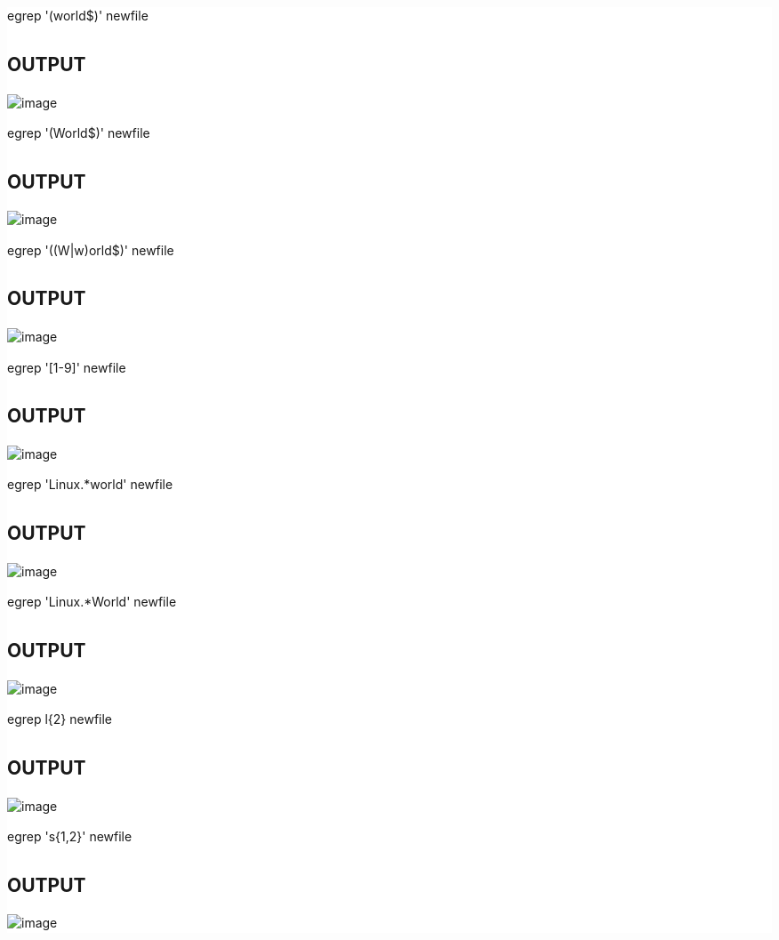 

egrep '(world$)' newfile 
## OUTPUT
<img width="1101" height="162" alt="image" src="https://github.com/user-attachments/assets/7d12f826-fbf1-490c-9a51-188631f04956" />



egrep '(World$)' newfile 
## OUTPUT

<img width="1094" height="129" alt="image" src="https://github.com/user-attachments/assets/b46e9dad-e892-4921-a494-568d23b8828b" />


egrep '((W|w)orld$)' newfile 
## OUTPUT
<img width="1102" height="273" alt="image" src="https://github.com/user-attachments/assets/167316c8-6d81-4f88-87b7-e83c63cecd04" />




egrep '[1-9]' newfile 
## OUTPUT
<img width="1093" height="132" alt="image" src="https://github.com/user-attachments/assets/968e7a03-4abb-402e-85f3-5f81f505cf3e" />



egrep 'Linux.*world' newfile 
## OUTPUT
<img width="1097" height="127" alt="image" src="https://github.com/user-attachments/assets/d9c0ccaa-a3c2-4a8f-b7bd-18bf6e203773" />



egrep 'Linux.*World' newfile 
## OUTPUT
<img width="1098" height="125" alt="image" src="https://github.com/user-attachments/assets/9d88b8e9-2b5e-44fb-b707-dfd5bdc1895f" />




egrep l{2} newfile
## OUTPUT
<img width="1098" height="170" alt="image" src="https://github.com/user-attachments/assets/861c8334-d651-4727-9f8f-df991af407eb" />




egrep 's{1,2}' newfile
## OUTPUT 
<img width="1102" height="202" alt="image" src="https://github.com/user-attachments/assets/b9cae01d-e406-47fa-85a3-f5b8f806feac" />
